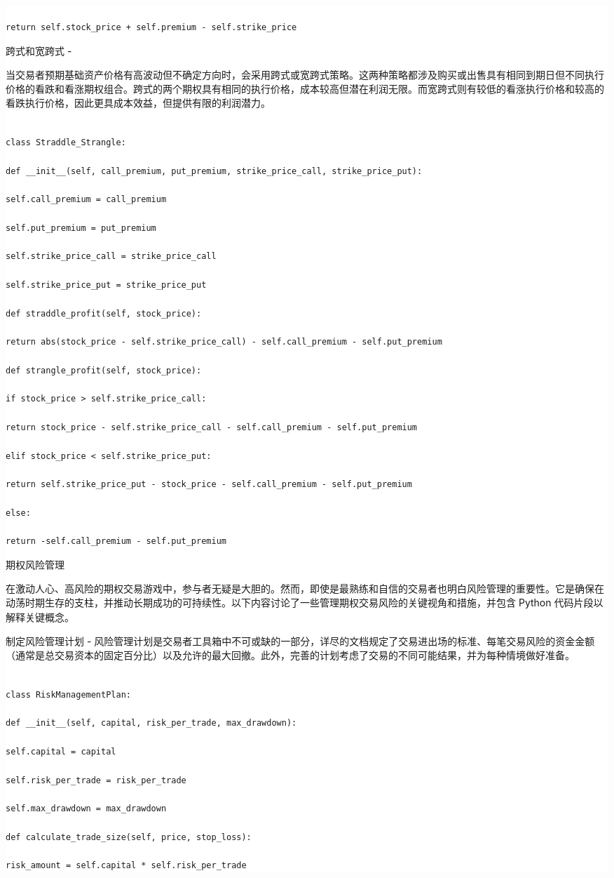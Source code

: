 ```pypython

return self.stock_price + self.premium - self.strike_price

```

跨式和宽跨式 -

当交易者预期基础资产价格有高波动但不确定方向时，会采用跨式或宽跨式策略。这两种策略都涉及购买或出售具有相同到期日但不同执行价格的看跌和看涨期权组合。跨式的两个期权具有相同的执行价格，成本较高但潜在利润无限。而宽跨式则有较低的看涨执行价格和较高的看跌执行价格，因此更具成本效益，但提供有限的利润潜力。

```pypython

class Straddle_Strangle:

def __init__(self, call_premium, put_premium, strike_price_call, strike_price_put):

self.call_premium = call_premium

self.put_premium = put_premium

self.strike_price_call = strike_price_call

self.strike_price_put = strike_price_put

def straddle_profit(self, stock_price):

return abs(stock_price - self.strike_price_call) - self.call_premium - self.put_premium

def strangle_profit(self, stock_price):

if stock_price > self.strike_price_call:

return stock_price - self.strike_price_call - self.call_premium - self.put_premium

elif stock_price < self.strike_price_put:

return self.strike_price_put - stock_price - self.call_premium - self.put_premium

else:

return -self.call_premium - self.put_premium

```

期权风险管理

在激动人心、高风险的期权交易游戏中，参与者无疑是大胆的。然而，即使是最熟练和自信的交易者也明白风险管理的重要性。它是确保在动荡时期生存的支柱，并推动长期成功的可持续性。以下内容讨论了一些管理期权交易风险的关键视角和措施，并包含 Python 代码片段以解释关键概念。

制定风险管理计划 - 风险管理计划是交易者工具箱中不可或缺的一部分，详尽的文档规定了交易进出场的标准、每笔交易风险的资金金额（通常是总交易资本的固定百分比）以及允许的最大回撤。此外，完善的计划考虑了交易的不同可能结果，并为每种情境做好准备。

```pypython

class RiskManagementPlan:

def __init__(self, capital, risk_per_trade, max_drawdown):

self.capital = capital

self.risk_per_trade = risk_per_trade

self.max_drawdown = max_drawdown

def calculate_trade_size(self, price, stop_loss):

risk_amount = self.capital * self.risk_per_trade
```